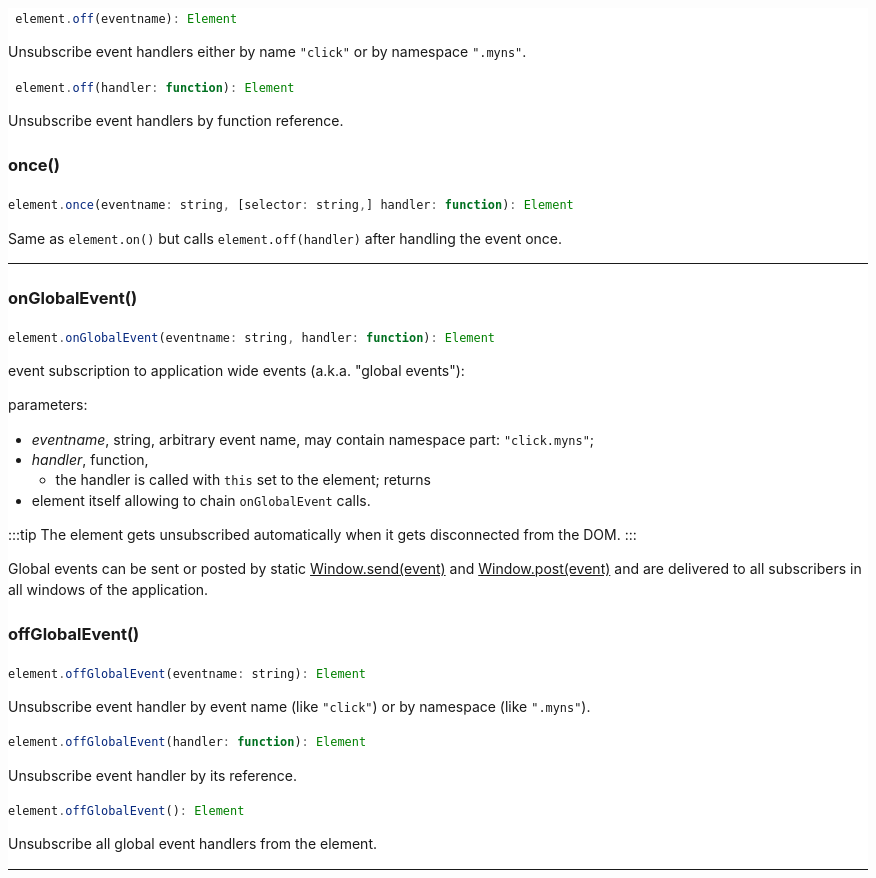 ```js
 element.off(eventname): Element
```
Unsubscribe event handlers either by name  `"click"` or by namespace `".myns"`.

```js
 element.off(handler: function): Element
```
Unsubscribe event handlers by function reference.

### once()

```js
element.once(eventname: string, [selector: string,] handler: function): Element
```
Same as `element.on()` but calls `element.off(handler)` after handling the event once.

---

### onGlobalEvent()

```js
element.onGlobalEvent(eventname: string, handler: function): Element
```

event subscription to application wide events (a.k.a. "global events"):

parameters:  
- *eventname*, string, arbitrary event name, may contain namespace part: `"click.myns"`;
- *handler*, function,
  * the handler is called with `this` set to the element;
returns
- element itself allowing to chain `onGlobalEvent` calls.

:::tip
The element gets unsubscribed automatically when it gets disconnected from the DOM. 
:::

Global events can be sent or posted by static [Window.send(event)](../Window#Window-send) and [Window.post(event)](../Window#Window-post) and are delivered to all subscribers in all windows of the application.


### offGlobalEvent()

```js
element.offGlobalEvent(eventname: string): Element
```
Unsubscribe event handler by event name (like `"click"`) or by namespace (like `".myns"`).

```js
element.offGlobalEvent(handler: function): Element
```
Unsubscribe event handler by its reference.

```js
element.offGlobalEvent(): Element
```
Unsubscribe all global event handlers from the element.

---